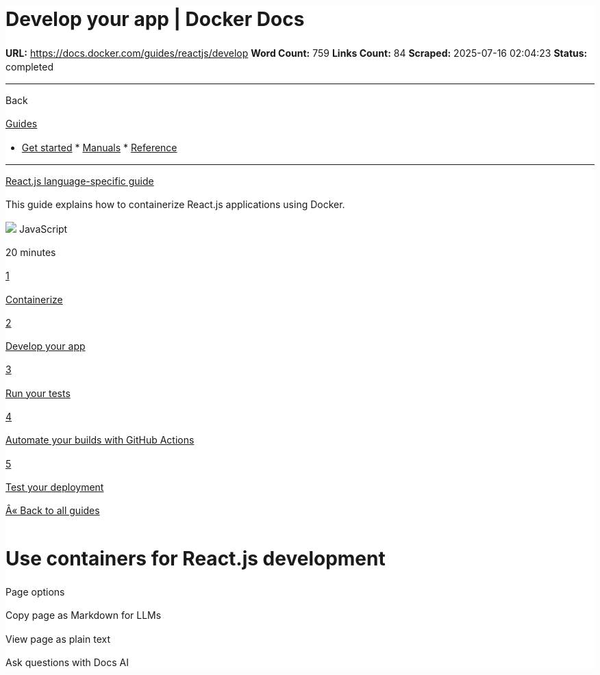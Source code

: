 # Develop your app | Docker Docs

**URL:** https://docs.docker.com/guides/reactjs/develop
**Word Count:** 759
**Links Count:** 84
**Scraped:** 2025-07-16 02:04:23
**Status:** completed

---

Back

[Guides](https://docs.docker.com/guides/)

  * [Get started](https://docs.docker.com/get-started/)   * [Manuals](https://docs.docker.com/manuals/)   * [Reference](https://docs.docker.com/reference/)

* * *

[React.js language-specific guide](https://docs.docker.com/guides/reactjs/)

This guide explains how to containerize React.js applications using Docker.

![](https://cdn.jsdelivr.net/gh/devicons/devicon@latest/icons/javascript/javascript-original.svg) JavaScript

20 minutes

[1](https://docs.docker.com/guides/reactjs/containerize/)

[Containerize](https://docs.docker.com/guides/reactjs/containerize/)

[2](https://docs.docker.com/guides/reactjs/develop/)

[Develop your app](https://docs.docker.com/guides/reactjs/develop/)

[3](https://docs.docker.com/guides/reactjs/run-tests/)

[Run your tests](https://docs.docker.com/guides/reactjs/run-tests/)

[4](https://docs.docker.com/guides/reactjs/configure-github-actions/)

[Automate your builds with GitHub Actions](https://docs.docker.com/guides/reactjs/configure-github-actions/)

[5](https://docs.docker.com/guides/reactjs/deploy/)

[Test your deployment](https://docs.docker.com/guides/reactjs/deploy/)

[Â« Back to all guides](https://docs.docker.com/guides/)

# Use containers for React.js development

Page options

Copy page as Markdown for LLMs

View page as plain text

Ask questions with Docs AI
